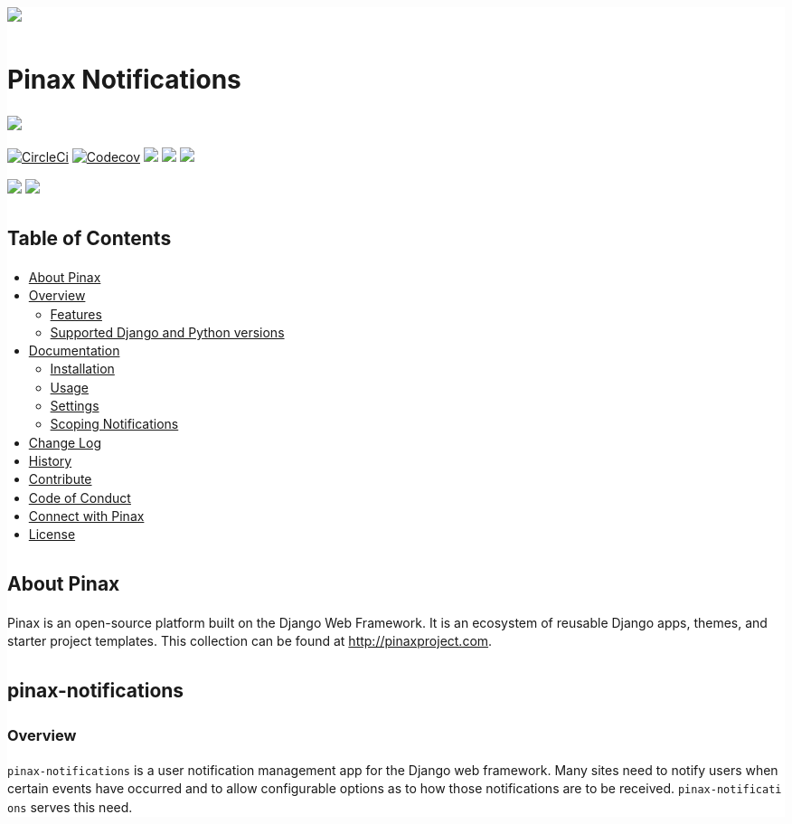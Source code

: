 ![](http://pinaxproject.com/pinax-design/patches/pinax-notifications.svg)

# Pinax Notifications

[![](https://img.shields.io/pypi/v/pinax-notifications.svg)](https://pypi.python.org/pypi/pinax-notifications/)

[![CircleCi](https://img.shields.io/circleci/project/github/pinax/pinax-notifications.svg)](https://circleci.com/gh/pinax/pinax-notifications)
[![Codecov](https://img.shields.io/codecov/c/github/pinax/pinax-notifications.svg)](https://codecov.io/gh/pinax/pinax-notifications)
[![](https://img.shields.io/github/contributors/pinax/pinax-notifications.svg)](https://github.com/pinax/pinax-notifications/graphs/contributors)
[![](https://img.shields.io/github/issues-pr/pinax/pinax-notifications.svg)](https://github.com/pinax/pinax-notifications/pulls)
[![](https://img.shields.io/github/issues-pr-closed/pinax/pinax-notifications.svg)](https://github.com/pinax/pinax-notifications/pulls?q=is%3Apr+is%3Aclosed)

[![](http://slack.pinaxproject.com/badge.svg)](http://slack.pinaxproject.com/)
[![](https://img.shields.io/badge/license-MIT-blue.svg)](https://opensource.org/licenses/MIT)

## Table of Contents

* [About Pinax](#about-pinax)
* [Overview](#overview)
  * [Features](#features)
  * [Supported Django and Python versions](#supported-django-and-python-versions)
* [Documentation](#documentation)
  * [Installation](#installation)
  * [Usage](#usage)
  * [Settings](#settings)
  * [Scoping Notifications](#scoping-notifications)
* [Change Log](#change-log)
* [History](#history)
* [Contribute](#contribute)
* [Code of Conduct](#code-of-conduct)
* [Connect with Pinax](#connect-with-pinax)
* [License](#license)

## About Pinax

Pinax is an open-source platform built on the Django Web Framework. It is an ecosystem of reusable
Django apps, themes, and starter project templates. This collection can be found at http://pinaxproject.com.

## pinax-notifications

### Overview

`pinax-notifications` is a user notification management app for the Django web framework. 
Many sites need to notify users when certain events have occurred and to allow
configurable options as to how those notifications are to be received. `pinax-notifications` serves this need.
